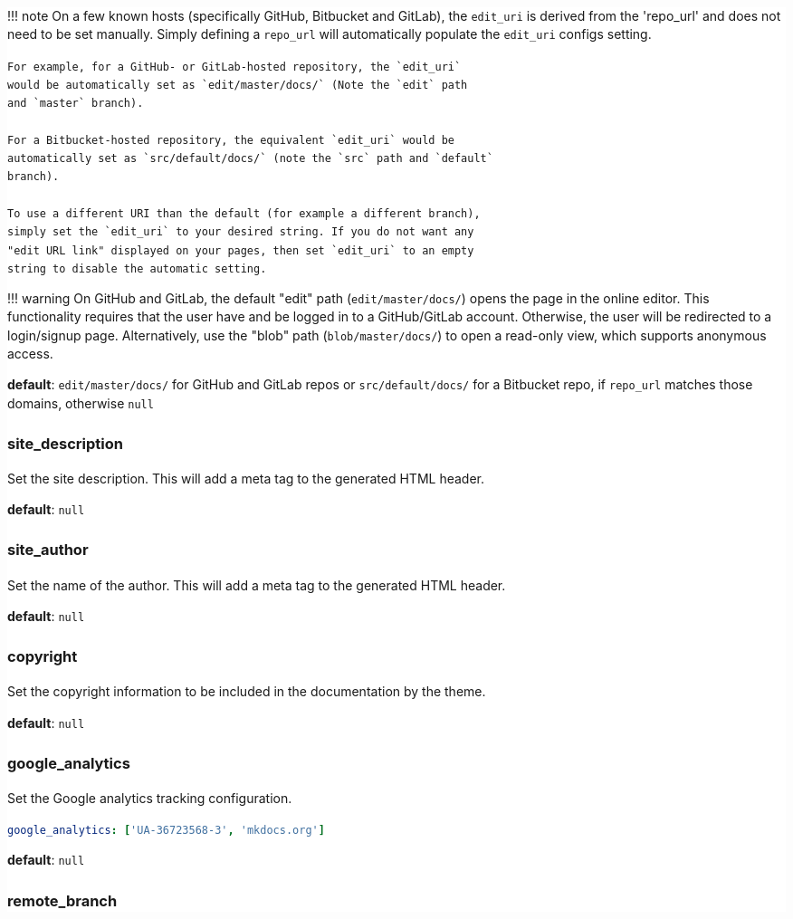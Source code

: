 !!! note On a few known hosts \(specifically GitHub, Bitbucket and GitLab\), the `edit_uri` is derived from the 'repo\_url' and does not need to be set manually. Simply defining a `repo_url` will automatically populate the `edit_uri` configs setting.

```text
For example, for a GitHub- or GitLab-hosted repository, the `edit_uri`
would be automatically set as `edit/master/docs/` (Note the `edit` path
and `master` branch).

For a Bitbucket-hosted repository, the equivalent `edit_uri` would be
automatically set as `src/default/docs/` (note the `src` path and `default`
branch).

To use a different URI than the default (for example a different branch),
simply set the `edit_uri` to your desired string. If you do not want any
"edit URL link" displayed on your pages, then set `edit_uri` to an empty
string to disable the automatic setting.
```

!!! warning On GitHub and GitLab, the default "edit" path \(`edit/master/docs/`\) opens the page in the online editor. This functionality requires that the user have and be logged in to a GitHub/GitLab account. Otherwise, the user will be redirected to a login/signup page. Alternatively, use the "blob" path \(`blob/master/docs/`\) to open a read-only view, which supports anonymous access.

**default**: `edit/master/docs/` for GitHub and GitLab repos or `src/default/docs/` for a Bitbucket repo, if `repo_url` matches those domains, otherwise `null`

### site\_description

Set the site description. This will add a meta tag to the generated HTML header.

**default**: `null`

### site\_author

Set the name of the author. This will add a meta tag to the generated HTML header.

**default**: `null`

### copyright

Set the copyright information to be included in the documentation by the theme.

**default**: `null`

### google\_analytics

Set the Google analytics tracking configuration.

```yaml
google_analytics: ['UA-36723568-3', 'mkdocs.org']
```

**default**: `null`

### remote\_branch
